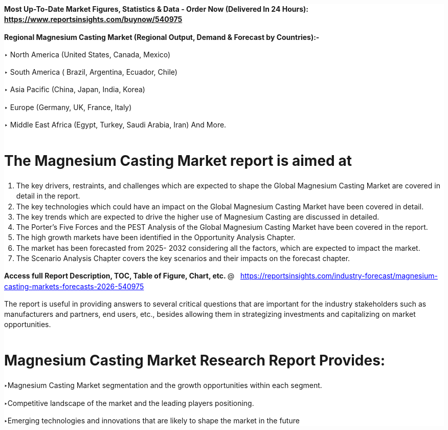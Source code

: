 <strong>Most Up-To-Date Market Figures, Statistics & Data - Order Now (Delivered In 24 Hours): <a href=https://www.reportsinsights.com/buynow/540975>https://www.reportsinsights.com/buynow/540975</a></strong>

<strong>Regional Magnesium Casting Market (Regional Output, Demand &amp; Forecast by Countries):-</strong>

‣ North America (United States, Canada, Mexico)

‣ South America ( Brazil, Argentina, Ecuador, Chile)

‣ Asia Pacific (China, Japan, India, Korea)

‣ Europe (Germany, UK, France, Italy)

‣ Middle East Africa (Egypt, Turkey, Saudi Arabia, Iran) And More.

# <strong>The Magnesium Casting Market report is aimed at</strong>
<ol>
  <li>The key drivers, restraints, and challenges which are expected to shape the Global Magnesium Casting Market are covered in detail in the report.</li>
  <li>The key technologies which could have an impact on the Global Magnesium Casting Market have been covered in detail.</li>
  <li>The key trends which are expected to drive the higher use of Magnesium Casting are discussed in detailed.</li>
  <li>The Porter’s Five Forces and the PEST Analysis of the Global Magnesium Casting Market have been covered in the report.</li>
  <li>The high growth markets have been identified in the Opportunity Analysis Chapter.</li>
  <li>The market has been forecasted from 2025- 2032 considering all the factors, which are expected to impact the market.</li>
  <li>The Scenario Analysis Chapter covers the key scenarios and their impacts on the forecast chapter.</li>
</ol>
<strong>Access full Report Description, TOC, Table of Figure, Chart, etc. </strong>@   <a href=https://reportsinsights.com/industry-forecast/magnesium-casting-markets-forecasts-2026-540975 style=color:#0000ff;>https://reportsinsights.com/industry-forecast/magnesium-casting-markets-forecasts-2026-540975</a>

The report is useful in providing answers to several critical questions that are important for the industry stakeholders such as manufacturers and partners, end users, etc., besides allowing them in strategizing investments and capitalizing on market opportunities.

# <strong>Magnesium Casting Market Research Report Provides:</strong>

<strong>‣</strong>Magnesium Casting Market segmentation and the growth opportunities within each segment.

<strong>‣</strong>Competitive landscape of the market and the leading players positioning.

<strong>‣</strong>Emerging technologies and innovations that are likely to shape the market in the future
